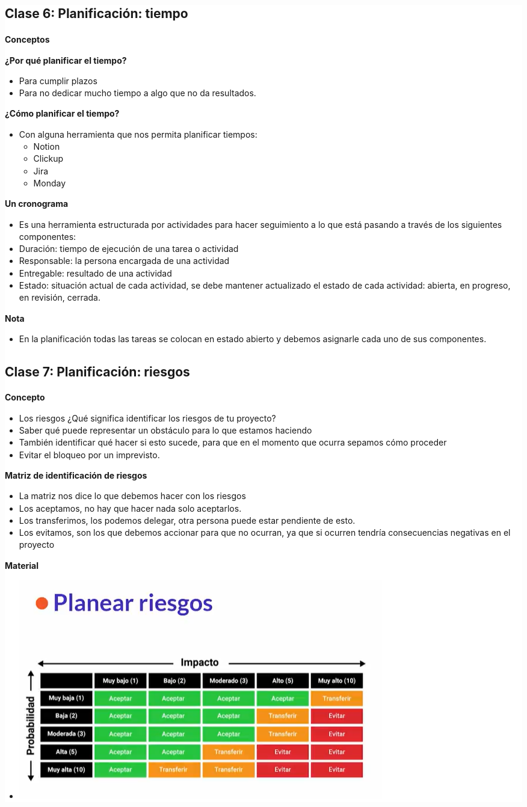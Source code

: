 
## Clase 6: Planificación: tiempo
**Conceptos**

**¿Por qué planificar el tiempo?** 
- Para cumplir plazos 
- Para no dedicar mucho tiempo a algo que no da resultados. 

**¿Cómo planificar el tiempo?** 
- Con alguna herramienta que nos permita planificar tiempos: 
    - Notion 
    - Clickup 
    - Jira
    - Monday 
 
**Un cronograma**
- Es una herramienta estructurada por actividades para hacer seguimiento a lo que está pasando a través de los siguientes componentes:
 - Duración: tiempo de ejecución de una tarea o actividad
 - Responsable: la persona encargada de una actividad
 - Entregable: resultado de una actividad 
 - Estado: situación actual de cada actividad, se debe mantener actualizado el estado de cada actividad: abierta, en progreso, en revisión, cerrada. 
 
 **Nota** 
 - En la planificación todas las tareas se colocan en estado abierto y debemos asignarle cada uno de sus componentes.
 
 ## Clase 7: Planificación: riesgos
 
**Concepto**
- Los riesgos ¿Qué significa identificar los riesgos de tu proyecto? 
- Saber qué puede representar un obstáculo para lo que estamos haciendo
- También identificar qué hacer si esto sucede, para que en el momento que ocurra sepamos cómo proceder 
- Evitar el  bloqueo por un imprevisto. 

 **Matriz de identificación de riesgos** 
 - La matriz nos dice lo que debemos hacer con los riesgos
 - Los aceptamos, no hay que hacer nada solo aceptarlos.
 - Los transferimos, los podemos delegar, otra persona puede estar pendiente de esto.
 - Los evitamos, son los que debemos accionar para que no ocurran, ya que si ocurren tendría consecuencias negativas en el proyecto
 

**Material**
- ![Notation - Template](../16_CursoGestionPlanificarDefinirIdentificarRiesgosProyecto/info/Ejemplo_para_iniciar_003.png)